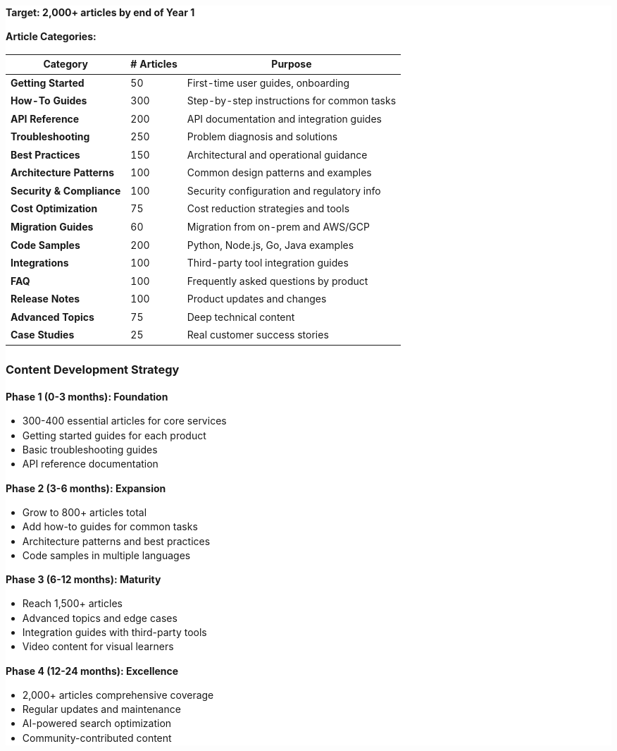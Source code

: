 **Target: 2,000+ articles by end of Year 1**

**Article Categories:**

| Category | # Articles | Purpose |
|----------|-----------|---------|
| **Getting Started** | 50 | First-time user guides, onboarding |
| **How-To Guides** | 300 | Step-by-step instructions for common tasks |
| **API Reference** | 200 | API documentation and integration guides |
| **Troubleshooting** | 250 | Problem diagnosis and solutions |
| **Best Practices** | 150 | Architectural and operational guidance |
| **Architecture Patterns** | 100 | Common design patterns and examples |
| **Security & Compliance** | 100 | Security configuration and regulatory info |
| **Cost Optimization** | 75 | Cost reduction strategies and tools |
| **Migration Guides** | 60 | Migration from on-prem and AWS/GCP |
| **Code Samples** | 200 | Python, Node.js, Go, Java examples |
| **Integrations** | 100 | Third-party tool integration guides |
| **FAQ** | 100 | Frequently asked questions by product |
| **Release Notes** | 100 | Product updates and changes |
| **Advanced Topics** | 75 | Deep technical content |
| **Case Studies** | 25 | Real customer success stories |

### Content Development Strategy

**Phase 1 (0-3 months): Foundation**
- 300-400 essential articles for core services
- Getting started guides for each product
- Basic troubleshooting guides
- API reference documentation

**Phase 2 (3-6 months): Expansion**
- Grow to 800+ articles total
- Add how-to guides for common tasks
- Architecture patterns and best practices
- Code samples in multiple languages

**Phase 3 (6-12 months): Maturity**
- Reach 1,500+ articles
- Advanced topics and edge cases
- Integration guides with third-party tools
- Video content for visual learners

**Phase 4 (12-24 months): Excellence**
- 2,000+ articles comprehensive coverage
- Regular updates and maintenance
- AI-powered search optimization
- Community-contributed content

